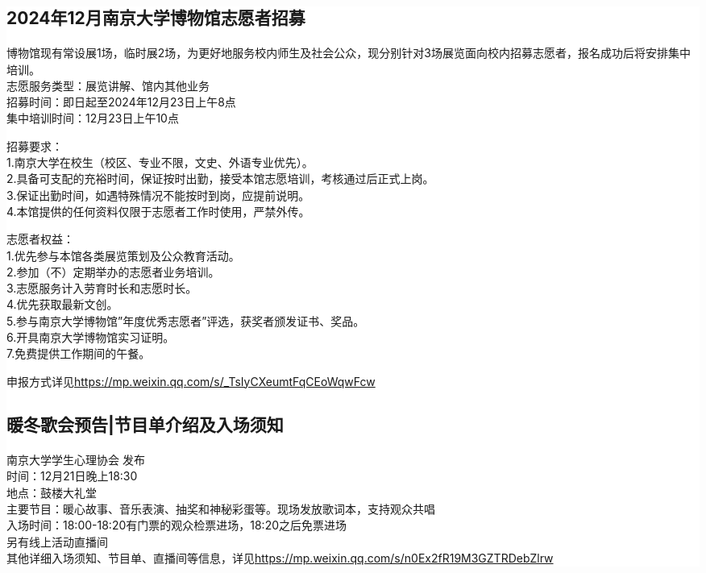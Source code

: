 ## 2024年12月南京大学博物馆志愿者招募

博物馆现有常设展1场，临时展2场，为更好地服务校内师生及社会公众，现分别针对3场展览面向校内招募志愿者，报名成功后将安排集中培训。  
志愿服务类型：展览讲解、馆内其他业务  
招募时间：即日起至2024年12月23日上午8点  
集中培训时间：12月23日上午10点  
  
招募要求：  
1.南京大学在校生（校区、专业不限，文史、外语专业优先）。  
2.具备可支配的充裕时间，保证按时出勤，接受本馆志愿培训，考核通过后正式上岗。  
3.保证出勤时间，如遇特殊情况不能按时到岗，应提前说明。  
4.本馆提供的任何资料仅限于志愿者工作时使用，严禁外传。  
  
志愿者权益：  
1.优先参与本馆各类展览策划及公众教育活动。  
2.参加（不）定期举办的志愿者业务培训。  
3.志愿服务计入劳育时长和志愿时长。  
4.优先获取最新文创。  
5.参与南京大学博物馆”年度优秀志愿者”评选，获奖者颁发证书、奖品。  
6.开具南京大学博物馆实习证明。  
7.免费提供工作期间的午餐。  
  
申报方式详见<https://mp.weixin.qq.com/s/_TsIyCXeumtFqCEoWqwFcw>

## 暖冬歌会预告\|节目单介绍及入场须知

南京大学学生心理协会 发布  
时间：12月21日晚上18:30  
地点：鼓楼大礼堂  
主要节目：暖心故事、音乐表演、抽奖和神秘彩蛋等。现场发放歌词本，支持观众共唱  
入场时间：18:00-18:20有门票的观众检票进场，18:20之后免票进场  
另有线上活动直播间  
其他详细入场须知、节目单、直播间等信息，详见<https://mp.weixin.qq.com/s/n0Ex2fR19M3GZTRDebZlrw>  

